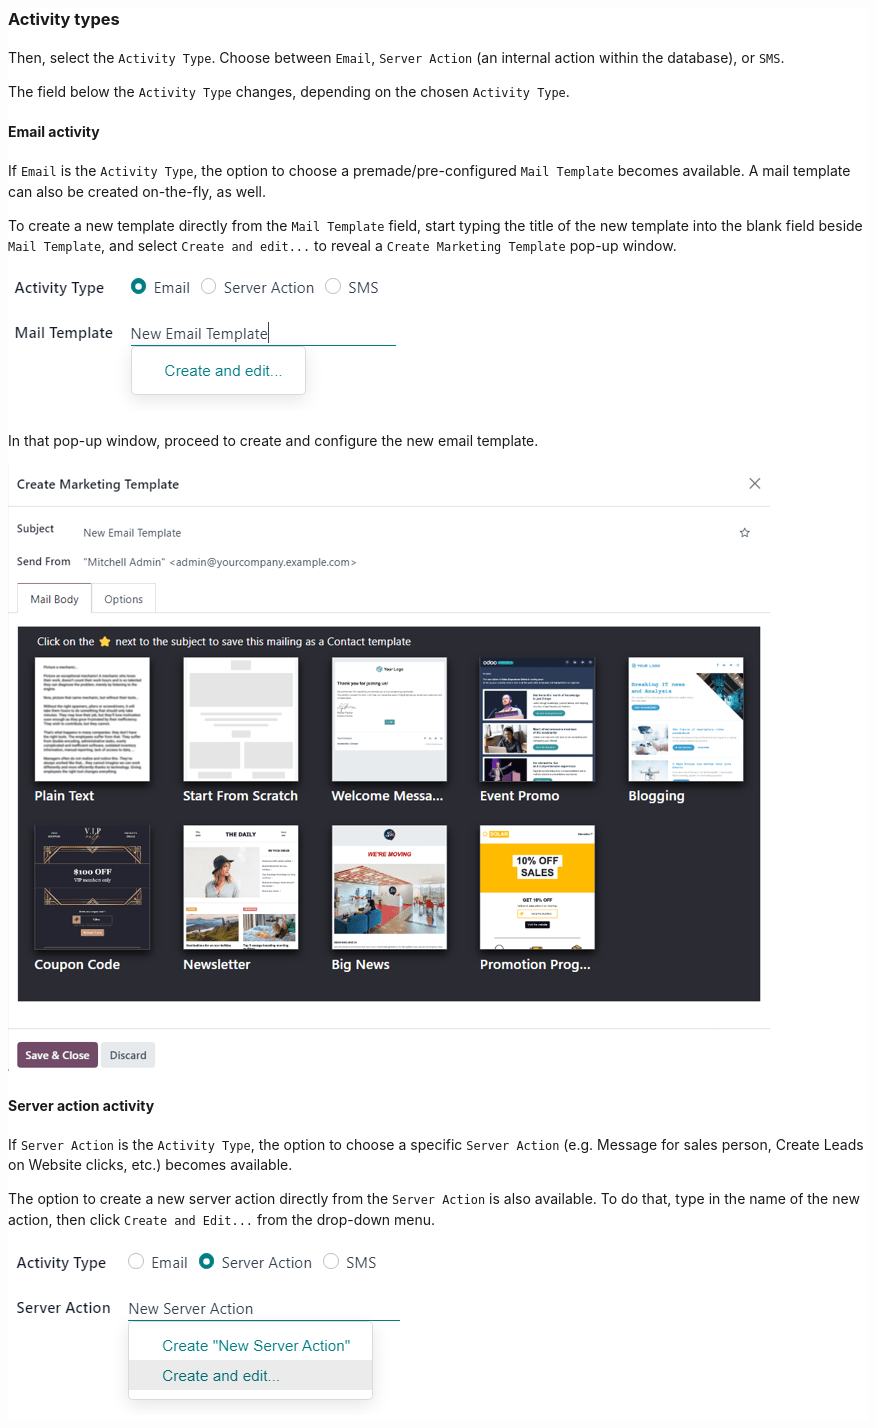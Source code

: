 ### Activity types

Then, select the `Activity Type`. Choose between `Email`, `Server
Action` (an internal action within the database), or `SMS`.

The field below the `Activity Type` changes, depending on the chosen
`Activity
Type`.

#### Email activity

If `Email` is the `Activity Type`, the option to choose a
premade/pre-configured `Mail Template` becomes available. A mail
template can also be created on-the-fly, as well.

To create a new template directly from the `Mail Template` field, start
typing the title of the new template into the blank field beside
`Mail Template`, and select `Create and edit...` to reveal a
`Create Marketing Template` pop-up window.

<img src="workflow_activities/email-activity-create-edit.png"
class="align-center"
alt="The create and edit email drop-down option on create activities pop-up window." />

In that pop-up window, proceed to create and configure the new email
template.

<img
src="workflow_activities/create-marketing-template-popup-window.png"
class="align-center"
alt="The create marketing template email pop-up window in Konvergo ERP Marketing Automation." />

#### Server action activity

If `Server Action` is the `Activity Type`, the option to choose a
specific `Server Action` (e.g. Message for sales person, Create Leads on
Website clicks, etc.) becomes available.

The option to create a new server action directly from the
`Server Action` is also available. To do that, type in the name of the
new action, then click `Create and Edit...` from the drop-down menu.

<img src="workflow_activities/server-action-create-edit-option.png"
class="align-center"
alt="The create and edit option in the server action field on campaign detail form." />

